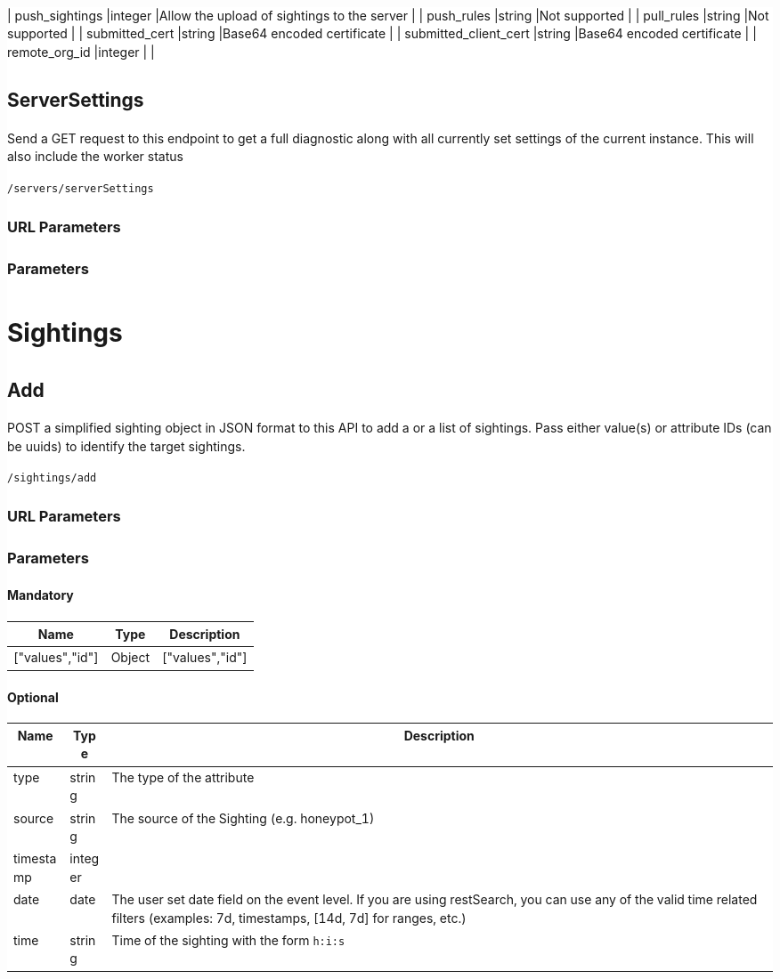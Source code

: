 | push_sightings |integer |Allow the upload of sightings to the server |
| push_rules |string |Not supported |
| pull_rules |string |Not supported |
| submitted_cert |string |Base64 encoded certificate |
| submitted_client_cert |string |Base64 encoded certificate |
| remote_org_id |integer | |

## ServerSettings
Send a GET request to this endpoint to get a full diagnostic along with all currently set settings of the current instance. This will also include the worker status
```
/servers/serverSettings
```
### URL Parameters

### Parameters

# Sightings
## Add
POST a simplified sighting object in JSON format to this API to add a or a list of sightings. Pass either value(s) or attribute IDs (can be uuids) to identify the target sightings.
```
/sightings/add
```
### URL Parameters

### Parameters
#### Mandatory
| Name |Type |Description |
| -- |-- |-- |
| ["values","id"] |Object |["values","id"] |

#### Optional
| Name |Type |Description |
| -- |-- |-- |
| type |string |The type of the attribute |
| source |string |The source of the Sighting (e.g. honeypot_1) |
| timestamp |integer | |
| date |date |The user set date field on the event level. If you are using restSearch, you can use any of the valid time related filters (examples: 7d, timestamps, [14d, 7d] for ranges, etc.) |
| time |string |Time of the sighting with the form `h:i:s` |
